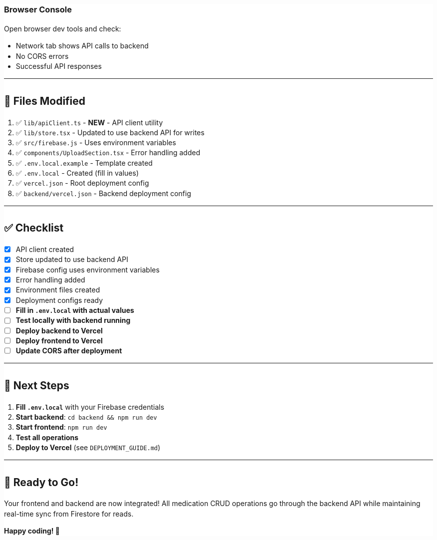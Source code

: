 ### Browser Console
Open browser dev tools and check:
- Network tab shows API calls to backend
- No CORS errors
- Successful API responses

---

## 📝 Files Modified

1. ✅ `lib/apiClient.ts` - **NEW** - API client utility
2. ✅ `lib/store.tsx` - Updated to use backend API for writes
3. ✅ `src/firebase.js` - Uses environment variables
4. ✅ `components/UploadSection.tsx` - Error handling added
5. ✅ `.env.local.example` - Template created
6. ✅ `.env.local` - Created (fill in values)
7. ✅ `vercel.json` - Root deployment config
8. ✅ `backend/vercel.json` - Backend deployment config

---

## ✅ Checklist

- [x] API client created
- [x] Store updated to use backend API
- [x] Firebase config uses environment variables
- [x] Error handling added
- [x] Environment files created
- [x] Deployment configs ready
- [ ] **Fill in `.env.local` with actual values**
- [ ] **Test locally with backend running**
- [ ] **Deploy backend to Vercel**
- [ ] **Deploy frontend to Vercel**
- [ ] **Update CORS after deployment**

---

## 🎯 Next Steps

1. **Fill `.env.local`** with your Firebase credentials
2. **Start backend**: `cd backend && npm run dev`
3. **Start frontend**: `npm run dev`
4. **Test all operations**
5. **Deploy to Vercel** (see `DEPLOYMENT_GUIDE.md`)

---

## 🎉 Ready to Go!

Your frontend and backend are now integrated! All medication CRUD operations go through the backend API while maintaining real-time sync from Firestore for reads.

**Happy coding! 🚀**

